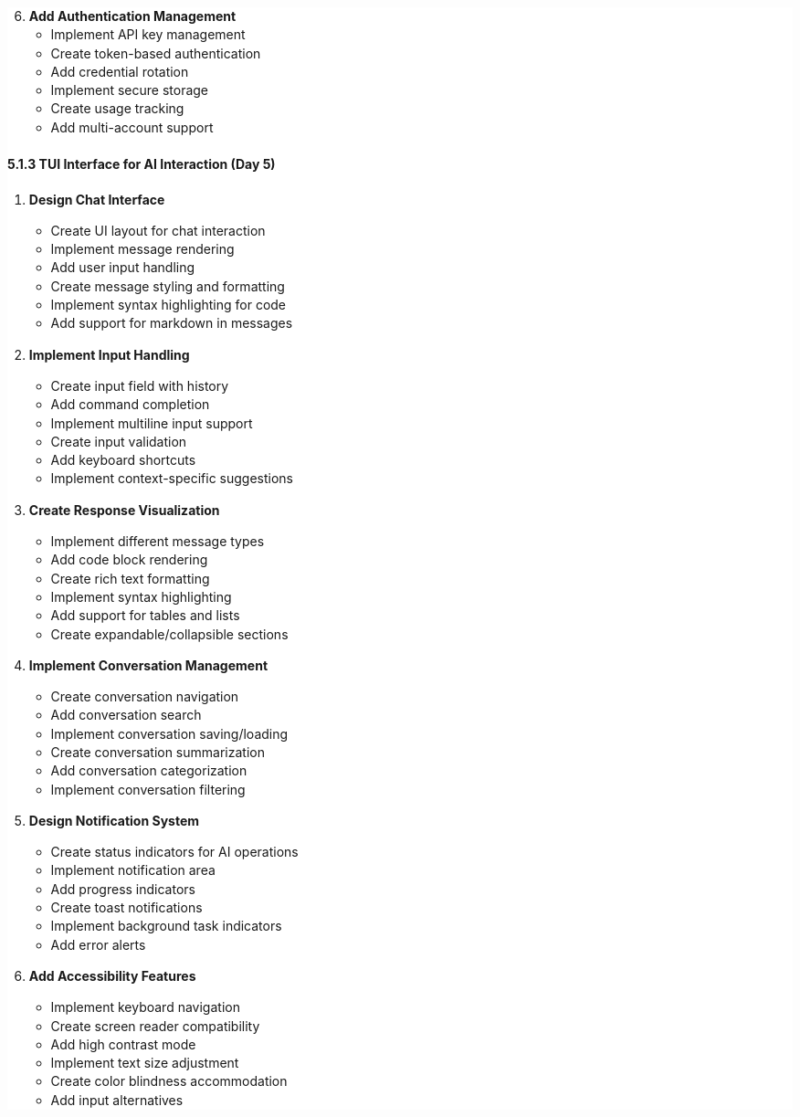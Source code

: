 6. **Add Authentication Management**
   - Implement API key management
   - Create token-based authentication
   - Add credential rotation
   - Implement secure storage
   - Create usage tracking
   - Add multi-account support

#### 5.1.3 TUI Interface for AI Interaction (Day 5)

1. **Design Chat Interface**
   - Create UI layout for chat interaction
   - Implement message rendering
   - Add user input handling
   - Create message styling and formatting
   - Implement syntax highlighting for code
   - Add support for markdown in messages

2. **Implement Input Handling**
   - Create input field with history
   - Add command completion
   - Implement multiline input support
   - Create input validation
   - Add keyboard shortcuts
   - Implement context-specific suggestions

3. **Create Response Visualization**
   - Implement different message types
   - Add code block rendering
   - Create rich text formatting
   - Implement syntax highlighting
   - Add support for tables and lists
   - Create expandable/collapsible sections

4. **Implement Conversation Management**
   - Create conversation navigation
   - Add conversation search
   - Implement conversation saving/loading
   - Create conversation summarization
   - Add conversation categorization
   - Implement conversation filtering

5. **Design Notification System**
   - Create status indicators for AI operations
   - Implement notification area
   - Add progress indicators
   - Create toast notifications
   - Implement background task indicators
   - Add error alerts

6. **Add Accessibility Features**
   - Implement keyboard navigation
   - Create screen reader compatibility
   - Add high contrast mode
   - Implement text size adjustment
   - Create color blindness accommodation
   - Add input alternatives

